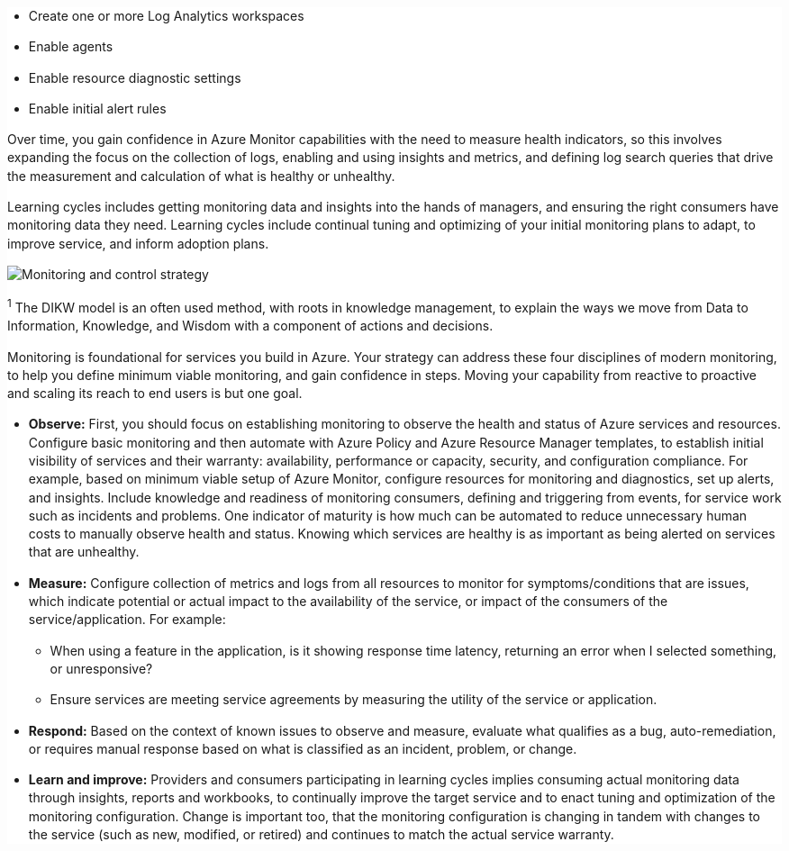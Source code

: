 - Create one or more Log Analytics workspaces

- Enable agents

- Enable resource diagnostic settings

- Enable initial alert rules

Over time, you gain confidence in Azure Monitor capabilities with the need to measure health indicators, so this involves expanding the focus on the collection of logs, enabling and using insights and metrics, and defining log search queries that drive the measurement and calculation of what is healthy or unhealthy.

Learning cycles includes getting monitoring data and insights into the hands of managers, and ensuring the right consumers have monitoring data they need. Learning cycles include continual tuning and optimizing of your initial monitoring plans to adapt, to improve service, and inform adoption plans.

![Monitoring and control strategy](./media/monitoring-strategy/monitoring-and-control-strategy.png)



<Sup>1</Sup> The DIKW model is an often used method, with roots in knowledge management, to explain the ways we move from Data to Information, Knowledge, and Wisdom with a component of actions and decisions.

Monitoring is foundational for services you build in Azure. Your strategy can address these four disciplines of modern monitoring, to help you define minimum viable monitoring, and gain confidence in steps. Moving your capability from reactive to proactive and scaling its reach to end users is but one goal.

- **Observe:** First, you should focus on establishing monitoring to observe the health and status of Azure services and resources. Configure basic monitoring and then automate with Azure Policy and Azure Resource Manager templates, to establish initial visibility of services and their warranty: availability, performance or capacity, security, and configuration compliance. For example, based on minimum viable setup of Azure Monitor, configure resources for monitoring and diagnostics, set up alerts, and insights. Include knowledge and readiness of monitoring consumers, defining and triggering from events, for service work such as incidents and problems. One indicator of maturity is how much can be automated to reduce unnecessary human costs to manually observe health and status. Knowing which services are healthy is as important as being alerted on services that are unhealthy.

- **Measure:** Configure collection of metrics and logs from all resources to monitor for symptoms/conditions that are issues, which indicate potential or actual impact to the availability of the service, or impact of the consumers of the service/application. For example:

  - When using a feature in the application, is it showing response time latency, returning an error when I selected something, or unresponsive?

  - Ensure services are meeting service agreements by measuring the utility of the service or application.

- **Respond:** Based on the context of known issues to observe and measure, evaluate what qualifies as a bug, auto-remediation, or requires manual response based on what is classified as an incident, problem, or change.

- **Learn and improve:** Providers and consumers participating in learning cycles implies consuming actual monitoring data through insights, reports and workbooks, to continually improve the target service and to enact tuning and optimization of the monitoring configuration. Change is important too, that the monitoring configuration is changing in tandem with changes to the service (such as new, modified, or retired) and continues to match the actual service warranty.
